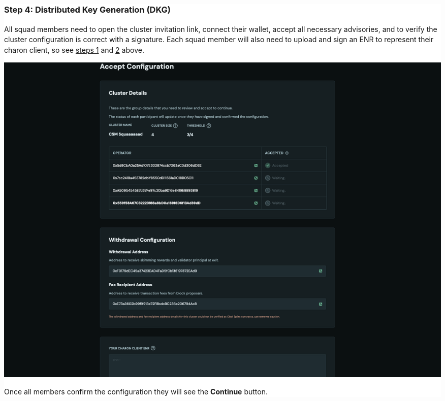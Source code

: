 

### Step 4: Distributed Key Generation (DKG)

All squad members need to open the cluster invitation link, connect their wallet, accept all necessary advisories, and to verify the cluster configuration is correct with a signature. Each squad member will also need to upload and sign an ENR to represent their charon client, so see [steps 1](#step-1-clone-the-repo) and [2](#step-2-create-enr-and-backup-your-private-key) above.

![Cluster Invitation Acceptance Page](/img/CSM_walkthrough15.png)

Once all members confirm the configuration they will see the **Continue** button.

